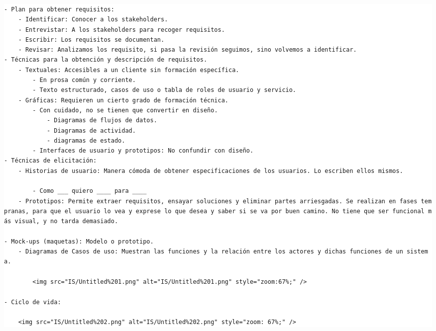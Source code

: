     - Plan para obtener requisitos:
        - Identificar: Conocer a los stakeholders.
        - Entrevistar: A los stakeholders para recoger requisitos.
        - Escribir: Los requisitos se documentan.
        - Revisar: Analizamos los requisito, si pasa la revisión seguimos, sino volvemos a identificar.
    - Técnicas para la obtención y descripción de requisitos.
        - Textuales: Accesibles a un cliente sin formación específica.
            - En prosa común y corriente.
            - Texto estructurado, casos de uso o tabla de roles de usuario y servicio.
        - Gráficas: Requieren un cierto grado de formación técnica.
            - Con cuidado, no se tienen que convertir en diseño.
                - Diagramas de flujos de datos.
                - Diagramas de actividad.
                - diagramas de estado.
            - Interfaces de usuario y prototipos: No confundir con diseño.
    - Técnicas de elicitación:
        - Historias de usuario: Manera cómoda de obtener especificaciones de los usuarios. Lo escriben ellos mismos.
          
            - Como ___ quiero ____ para ____
        - Prototipos: Permite extraer requisitos, ensayar soluciones y eliminar partes arriesgadas. Se realizan en fases tempranas, para que el usuario lo vea y exprese lo que desea y saber si se va por buen camino. No tiene que ser funcional más visual, y no tarda demasiado.
        
    - Mock-ups (maquetas): Modelo o prototipo.
        - Diagramas de Casos de uso: Muestran las funciones y la relación entre los actores y dichas funciones de un sistema.

            <img src="IS/Untitled%201.png" alt="IS/Untitled%201.png" style="zoom:67%;" />
    
    - Ciclo de vida:

        <img src="IS/Untitled%202.png" alt="IS/Untitled%202.png" style="zoom: 67%;" />
    
